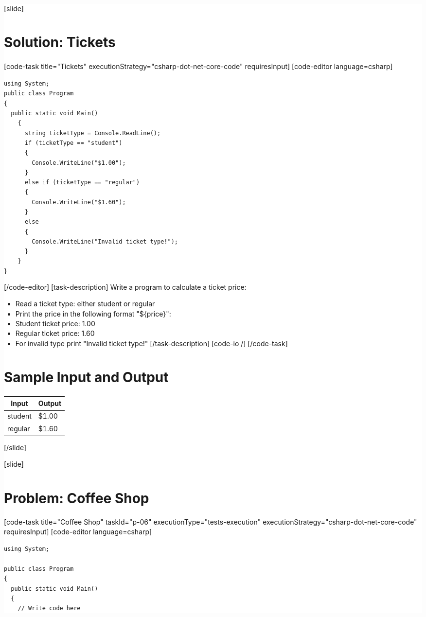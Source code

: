 
[slide]
# Solution: Tickets
[code-task title="Tickets" executionStrategy="csharp-dot-net-core-code" requiresInput]
[code-editor language=csharp]
```
using System;
public class Program
{
  public static void Main()
    {
      string ticketType = Console.ReadLine();
      if (ticketType == "student")
      {
        Console.WriteLine("$1.00");
      }
      else if (ticketType == "regular")
      {
        Console.WriteLine("$1.60");
      }
      else
      {
        Console.WriteLine("Invalid ticket type!");
      }
    }
}
```
[/code-editor]
[task-description]
Write a program to calculate a ticket price:

  * Read a ticket type: either student or regular
  * Print the price in the following format "$\{price\}":
  * Student ticket price: 1.00
  * Regular ticket price: 1.60
  * For invalid type print "Invalid ticket type!"
[/task-description]
[code-io /]
[/code-task]
# Sample Input and Output
|Input|Output|
|-----|------|
|student|$1.00|
|regular|$1.60|
[/slide]

[slide]
# Problem: Coffee Shop
[code-task title="Coffee Shop" taskId="p-06" executionType="tests-execution" executionStrategy="csharp-dot-net-core-code" requiresInput]
[code-editor language=csharp]
```
using System;

public class Program
{
  public static void Main()
  {
    // Write code here
```
